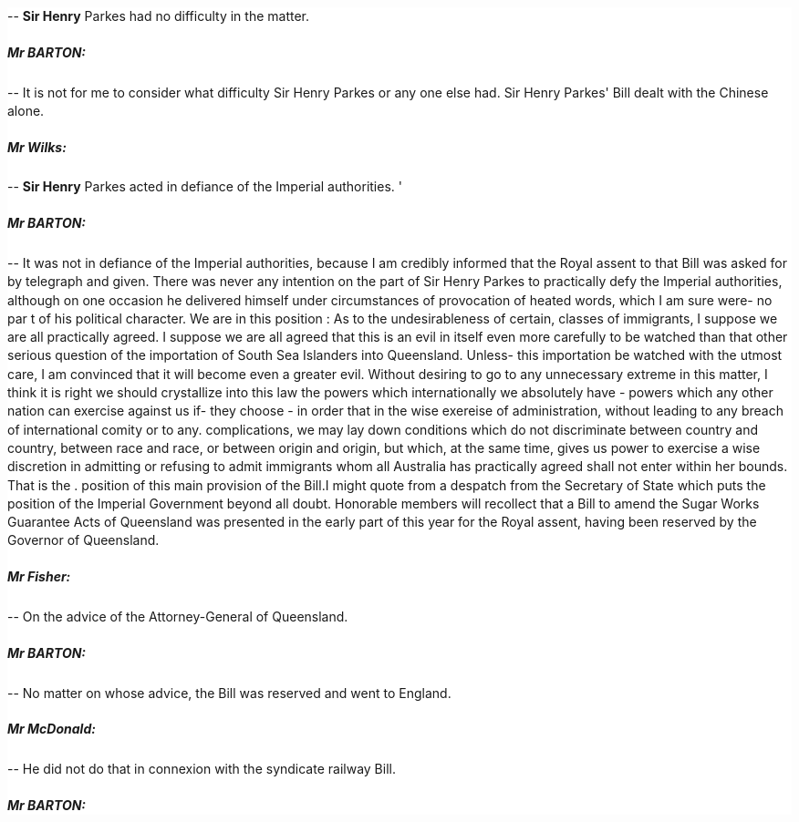 --  **Sir Henry**  Parkes had no difficulty in the
                matter. 

##### Mr BARTON:

-- It is not for me to consider what difficulty <inline font-weight="bold">Sir
                  Henry</inline> Parkes or any one else had. <inline font-weight="bold">Sir
                  Henry</inline> Parkes' Bill dealt with the Chinese alone. 

##### Mr Wilks:

--  **Sir Henry**  Parkes acted in defiance of the
                Imperial authorities. ' 

##### Mr BARTON:

-- It was not in defiance of the Imperial authorities, because I am credibly
                informed that the Royal assent to that Bill was asked for by telegraph and given.
                There was never any intention on the part of <inline font-weight="bold">Sir
                  Henry</inline> Parkes to practically defy the Imperial authorities, although on
                one occasion he delivered himself under circumstances of provocation of heated
                words, which I am sure were- no par t of his political character. We are in this
                position : As to the undesirableness of certain, classes of immigrants, I suppose we
                are all practically agreed. I suppose we are all agreed that this is an evil in
                itself even more carefully to be watched than that other serious question of the
                importation of South Sea Islanders into Queensland. Unless- this importation be
                watched with the utmost care, I am convinced that it will become even a greater
                evil. Without desiring to go to any unnecessary extreme in this matter, I think it
                is right we should crystallize into this law the powers which internationally we
                absolutely have - powers which any other nation can exercise against us if- they
                choose - in order that in the wise exereise of administration, without leading to
                any breach of international comity or to any. complications, we may lay down
                conditions which do not discriminate between country and country, between race and
                race, or between origin and origin, but which, at the same time, gives us power to
                exercise a wise discretion in admitting or refusing to admit immigrants whom all
                Australia has practically agreed shall not enter within her bounds. That is the .
                position of this main provision of the Bill.I might quote from a despatch from the
                Secretary of State which puts the position of the Imperial Government beyond all
                doubt. Honorable members will recollect that a Bill to amend the Sugar Works
                Guarantee Acts of Queensland was presented in the early part of this year for the
                Royal assent, having been reserved by the Governor of Queensland. 

##### Mr Fisher:

-- On the advice of the Attorney-General of Queensland. 

##### Mr BARTON:

-- No matter on whose advice, the Bill was reserved and went to England. 

##### Mr McDonald:

-- He did not do that in connexion with the syndicate railway Bill. 

##### Mr BARTON:
